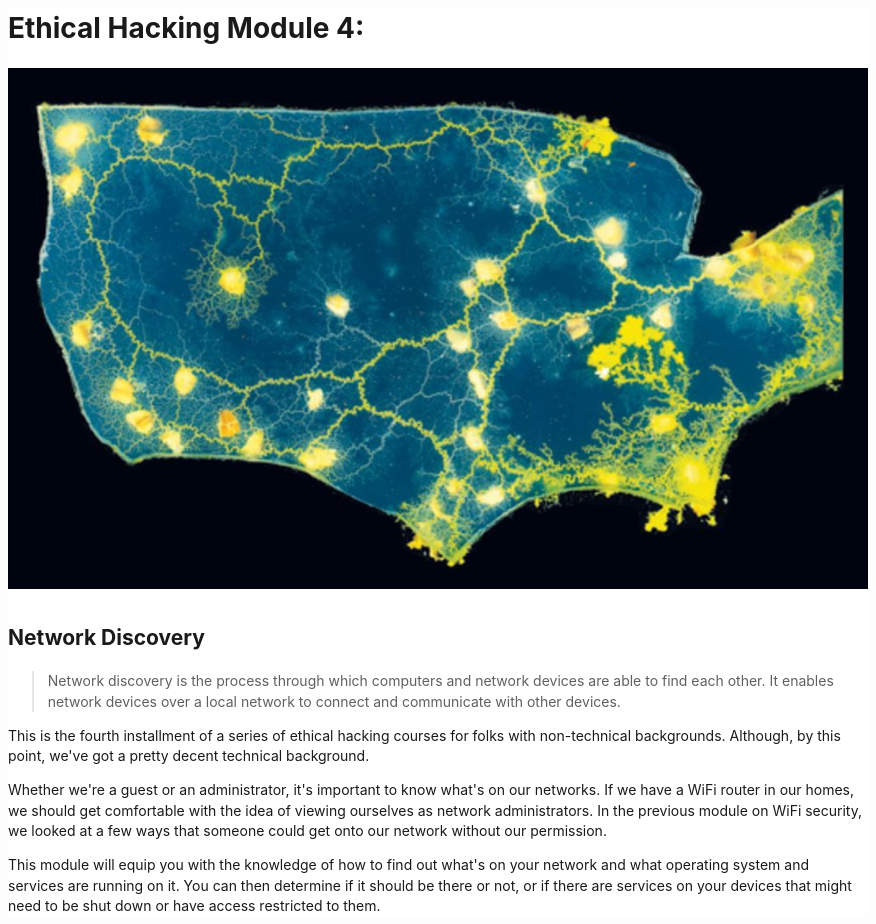 


# Ethical Hacking Module 4:

![](images/discovery.jpg)

## Network Discovery

>Network discovery is the process through which computers and network devices are able to find each other. It enables network devices over a local network to connect and communicate with other devices.

This is the fourth installment of a series of ethical hacking courses for folks with non-technical backgrounds. Although, by this point, we've got a pretty decent technical background.

Whether we're a guest or an administrator, it's important to know what's on our networks. If we have a WiFi router in our homes, we should get comfortable with the idea of viewing ourselves as network administrators. In the previous module on WiFi security, we looked at a few ways that someone could get onto our network without our permission.

This module will equip you with the knowledge of how to find out what's on your network and what operating system and services are running on it. You can then determine if it should be there or not, or if there are services on your devices that might need to be shut down or have access restricted to them.
